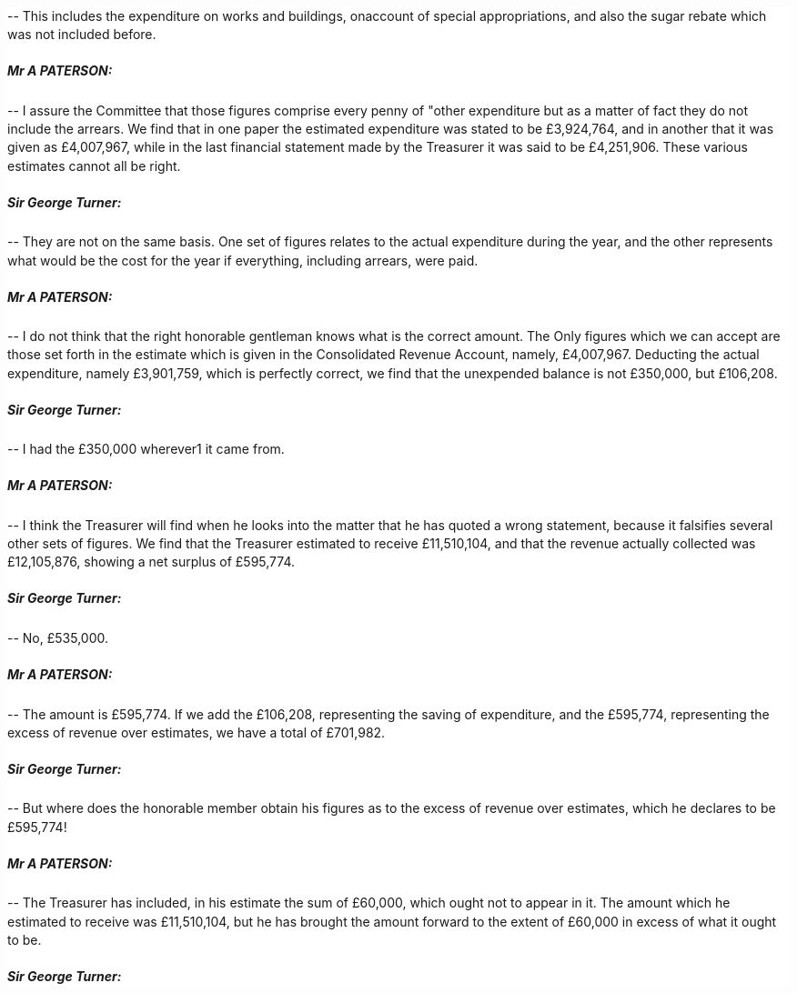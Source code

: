 -- This includes the expenditure on works and buildings, onaccount of special appropriations, and also the sugar rebate which was not included before. 

##### Mr A PATERSON:

-- I assure the Committee that those figures comprise every penny of "other expenditure but as a matter of fact they do not include the arrears. We find that in one paper the estimated expenditure was stated to be £3,924,764, and in another that it was given as £4,007,967, while in the last financial statement made by the Treasurer it was said to be £4,251,906. These various estimates cannot all be right. 

##### Sir George Turner:

-- They are not on the same basis. One set of figures relates to the actual expenditure during the year, and the other represents what would be the cost for the year if everything, including arrears, were paid. 

##### Mr A PATERSON:

-- I do not think that the right honorable gentleman knows what is the correct amount. The Only figures which we can accept are those set forth in the estimate which is given in the Consolidated Revenue Account, namely, £4,007,967. Deducting the actual expenditure, namely £3,901,759, which is perfectly correct, we find that the unexpended balance is not £350,000, but £106,208. 

##### Sir George Turner:

-- I had the £350,000 wherever1 it came from. 

##### Mr A PATERSON:

-- I think the Treasurer will find when he looks into the matter that he has quoted a wrong statement, because it falsifies several other sets of figures. We find that the Treasurer estimated to receive £11,510,104, and that the revenue actually collected was £12,105,876, showing a net surplus of £595,774. 

##### Sir George Turner:

-- No, £535,000. 

##### Mr A PATERSON:

-- The amount is £595,774. If we add the £106,208, representing the saving of expenditure, and the £595,774, representing the excess of revenue over estimates, we have a total of £701,982. 

##### Sir George Turner:

-- But where does the honorable member obtain his figures as to the excess of revenue over estimates, which he declares to be £595,774! 

##### Mr A PATERSON:

-- The Treasurer has included, in his estimate the sum of £60,000, which ought not to appear in it. The amount which he estimated to receive was £11,510,104, but he has brought the amount forward to the extent of £60,000 in excess of what it ought to be. 

##### Sir George Turner:

